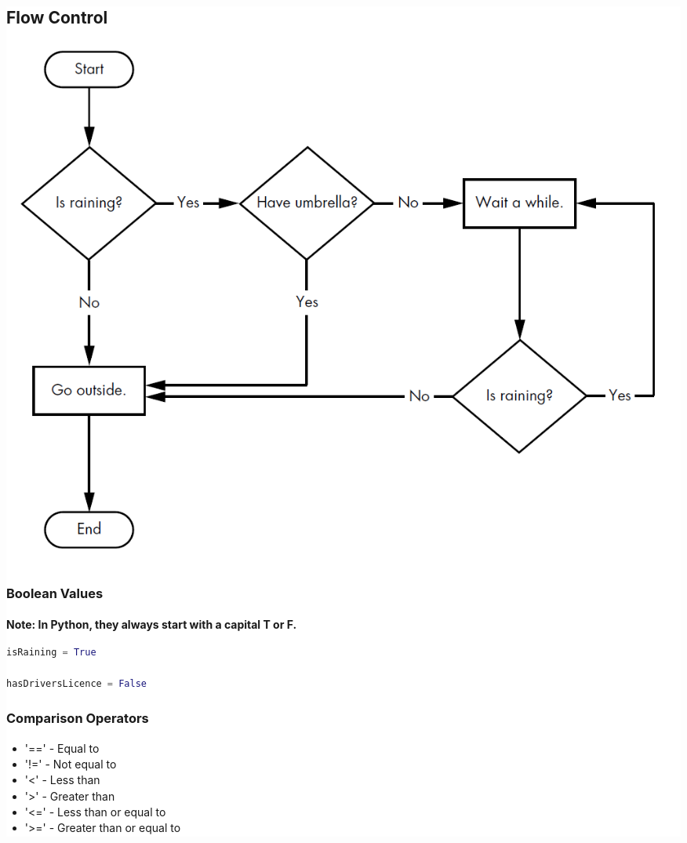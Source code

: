 ## Flow Control

![](./flow.png)

### Boolean Values

**Note: In Python, they
always start with a capital T or F.**

```python
isRaining = True

hasDriversLicence = False
```


### Comparison Operators

* '==' - Equal to
* '!=' - Not equal to
* '<' - Less than
* '>' - Greater than
* '<=' - Less than or equal to
* '>=' - Greater than or equal to
